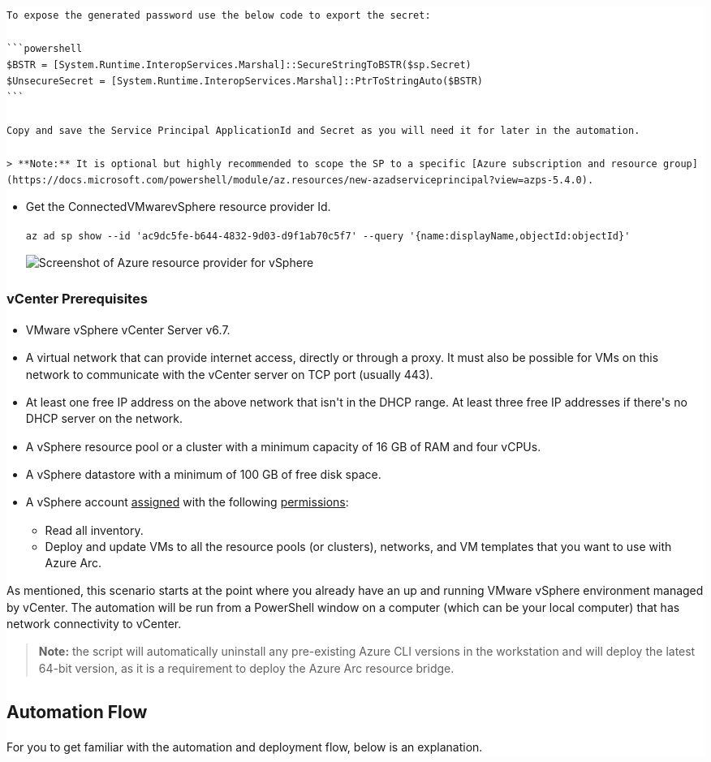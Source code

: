     To expose the generated password use the below code to export the secret:

    ```powershell
    $BSTR = [System.Runtime.InteropServices.Marshal]::SecureStringToBSTR($sp.Secret)
    $UnsecureSecret = [System.Runtime.InteropServices.Marshal]::PtrToStringAuto($BSTR)
    ```

    Copy and save the Service Principal ApplicationId and Secret as you will need it for later in the automation.

    > **Note:** It is optional but highly recommended to scope the SP to a specific [Azure subscription and resource group](https://docs.microsoft.com/powershell/module/az.resources/new-azadserviceprincipal?view=azps-5.4.0).

- Get the ConnectedVMwarevSphere resource provider Id.

  ```shell
  az ad sp show --id 'ac9dc5fe-b644-4832-9d03-d9f1ab70c5f7' --query '{name:displayName,objectId:objectId}'
  ```
  
    ![Screenshot of Azure resource provider for vSphere](./01.png)

### vCenter Prerequisites

- VMware vSphere vCenter Server v6.7.

- A virtual network that can provide internet access, directly or through a proxy. It must also be possible for VMs on this network to communicate with the vCenter server on TCP port (usually 443).

- At least one free IP address on the above network that isn't in the DHCP range. At least three free IP addresses if there's no DHCP server on the network.

- A vSphere resource pool or a cluster with a minimum capacity of 16 GB of RAM and four vCPUs.

- A vSphere datastore with a minimum of 100 GB of free disk space.

- A vSphere account [assigned](https://docs.vmware.com/en/VMware-vSphere/6.7/com.vmware.vsphere.security.doc/GUID-18071E9A-EED1-4968-8D51-E0B4F526FDA3.html) with the following [permissions](https://docs.microsoft.com/azure/azure-arc/vmware-vsphere/quick-start-connect-vcenter-to-arc-using-script#vsphere-account):
  - Read all inventory.
  - Deploy and update VMs to all the resource pools (or clusters), networks, and VM templates that you want to use with Azure Arc.

As mentioned, this scenario starts at the point where you already have an up and running VMware vSphere environment managed by vCenter. The automation will be run from a PowerShell window on a computer (which can be your local computer) that has network connectivity to vCenter.

  > **Note:** the script will automatically uninstall any pre-existing Azure CLI versions in the workstation and will deploy the latest 64-bit version, as it is a requirement to deploy the Azure Arc resource bridge.

## Automation Flow

For you to get familiar with the automation and deployment flow, below is an explanation.
